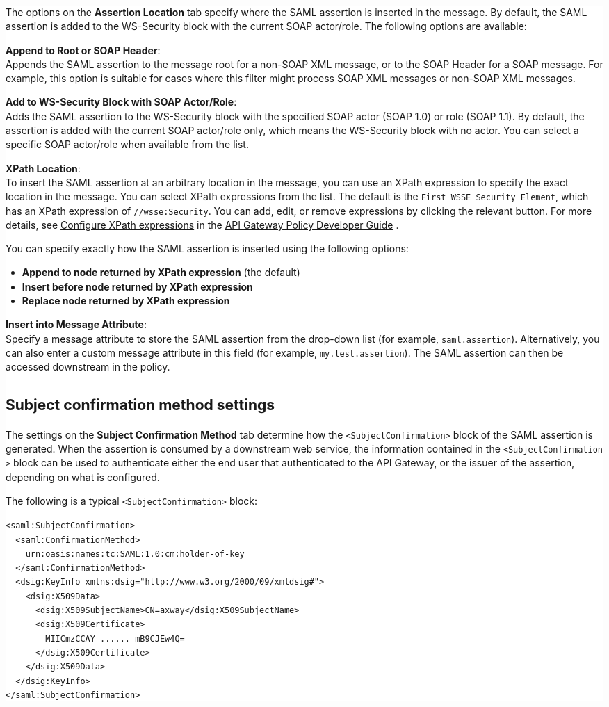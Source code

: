 The options on the **Assertion Location**
tab specify where the SAML assertion is inserted in the message. By default, the SAML assertion is added to the WS-Security block with the current SOAP actor/role. The following options are available:

**Append to Root or SOAP Header**:\
Appends the SAML assertion to the message root for a non-SOAP XML message, or to the SOAP Header for a SOAP message. For example, this option is suitable for cases where this filter might process SOAP XML messages or non-SOAP XML messages.

**Add to WS-Security Block with SOAP Actor/Role**:\
Adds the SAML assertion to the WS-Security block with the specified SOAP actor (SOAP 1.0) or role (SOAP 1.1). By default, the assertion is added with the current SOAP actor/role only, which means the WS-Security block with no actor. You can select a specific SOAP actor/role when available from the list.

**XPath Location**:\
To insert the SAML assertion at an arbitrary location in the message, you can use an XPath expression to specify the exact location in the message. You can select XPath expressions from the list. The default is the `First WSSE Security Element`, which has an XPath expression of `//wsse:Security`. You can add, edit, or remove expressions by clicking the relevant button. For more details, see
[Configure XPath expressions](/csh?context=640&product=prod-api-gateway-77)
in the
[API Gateway Policy Developer Guide](/bundle/APIGateway_77_PolicyDevGuide_allOS_en_HTML5/)
.

You can specify exactly how the SAML assertion is inserted using the following options:

-   **Append to node returned by XPath expression**
    (the default)
-   **Insert before node returned by XPath expression**
-   **Replace node returned by XPath expression**

**Insert into Message Attribute**:\
Specify a message attribute to store the SAML assertion from the drop-down list (for example, `saml.assertion`). Alternatively, you can also enter a custom message attribute in this field (for example, `my.test.assertion`). The SAML assertion can then be accessed downstream in the policy.

</div>

<div id="p_attributes_insert_assertion_confirm">

Subject confirmation method settings
------------------------------------

The settings on the **Subject Confirmation Method**
tab determine how the `<SubjectConfirmation>`
block of the SAML assertion is generated. When the assertion is consumed by a downstream web service, the information contained in the `<SubjectConfirmation>`
block can be used to authenticate either the end user that authenticated to the API Gateway, or the issuer of the assertion, depending on what is configured.

The following is a typical `<SubjectConfirmation>`
block:

``` {space="preserve"}
<saml:SubjectConfirmation>
  <saml:ConfirmationMethod>
    urn:oasis:names:tc:SAML:1.0:cm:holder-of-key
  </saml:ConfirmationMethod>
  <dsig:KeyInfo xmlns:dsig="http://www.w3.org/2000/09/xmldsig#">
    <dsig:X509Data>
      <dsig:X509SubjectName>CN=axway</dsig:X509SubjectName>
      <dsig:X509Certificate>
        MIICmzCCAY ...... mB9CJEw4Q=
      </dsig:X509Certificate>
    </dsig:X509Data>
  </dsig:KeyInfo>
</saml:SubjectConfirmation>
```